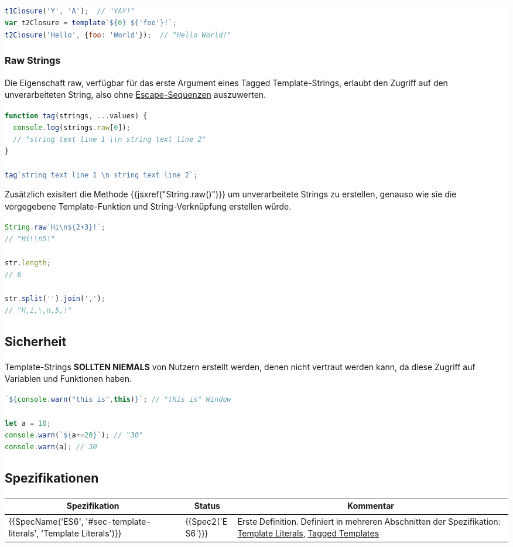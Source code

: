 ```js
t1Closure('Y', 'A');  // "YAY!"
var t2Closure = template`${0} ${'foo'}!`;
t2Closure('Hello', {foo: 'World'});  // "Hello World!"
```

### Raw Strings

Die Eigenschaft raw, verfügbar für das erste Argument eines Tagged Template-Strings, erlaubt den Zugriff auf den unverarbeiteten String, also ohne [Escape-Sequenzen](/de/docs/Web/JavaScript/Guide/Grammar_and_types#Using_special_characters_in_strings) auszuwerten.

```js
function tag(strings, ...values) {
  console.log(strings.raw[0]);
  // "string text line 1 \\n string text line 2"
}

tag`string text line 1 \n string text line 2`;
```

Zusätzlich exisitert die Methode {{jsxref("String.raw()")}} um unverarbeitete Strings zu erstellen, genauso wie sie die vorgegebene Template-Funktion und String-Verknüpfung erstellen würde.

```js
String.raw`Hi\n${2+3}!`;
// "Hi\\n5!"

str.length;
// 6

str.split('').join(',');
// "H,i,\,n,5,!"
```

## Sicherheit

Template-Strings **SOLLTEN NIEMALS** von Nutzern erstellt werden, denen nicht vertraut werden kann, da diese Zugriff auf Variablen und Funktionen haben.

```js
`${console.warn("this is",this)}`; // "this is" Window

let a = 10;
console.warn(`${a+=20}`); // "30"
console.warn(a); // 30
```

## Spezifikationen

| Spezifikation                                                                            | Status               | Kommentar                                                                                                                                                                                                                                                   |
| ---------------------------------------------------------------------------------------- | -------------------- | ----------------------------------------------------------------------------------------------------------------------------------------------------------------------------------------------------------------------------------------------------------- |
| {{SpecName('ES6', '#sec-template-literals', 'Template Literals')}} | {{Spec2('ES6')}} | Erste Definition. Definiert in mehreren Abschnitten der Spezifikation: [Template Literals](http://www.ecma-international.org/ecma-262/6.0/#sec-template-literals), [Tagged Templates](http://www.ecma-international.org/ecma-262/6.0/#sec-tagged-templates) |
